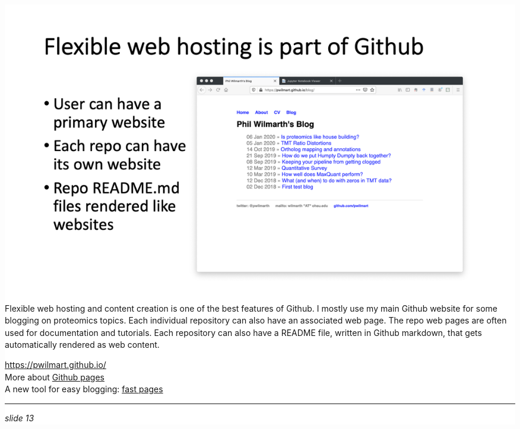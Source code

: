 ![slide 12](images/Slide12.png)

Flexible web hosting and content creation is one of the best features of Github. I mostly use my main Github website for some blogging on proteomics topics. Each individual repository can also have an associated web page. The repo web pages are often used for documentation and tutorials. Each repository can also have a README file, written in Github markdown, that gets automatically rendered as web content.

https://pwilmart.github.io/ <br />
More about [Github pages](https://pages.github.com/) <br />
A new tool for easy blogging: [fast pages](https://fastpages.fast.ai/fastpages/jupyter/2020/02/21/introducing-fastpages.html)

---

_slide 13_
